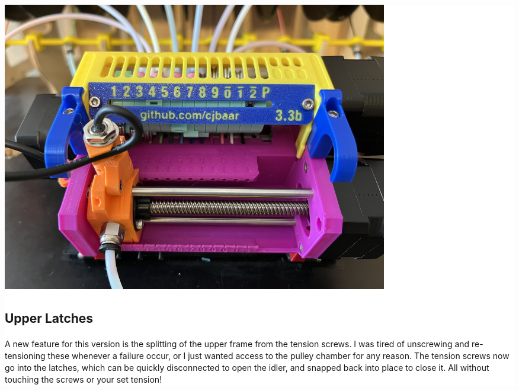 <img src="./img/mmu3.jpeg" width="640" />

## Upper Latches

A new feature for this version is the splitting of the upper frame from the tension screws.
I was tired of unscrewing and re-tensioning these whenever a failure occur, or I just
wanted access to the pulley chamber for any reason. The tension screws now go into the
latches, which can be quickly disconnected to open the idler, and snapped back into place
to close it. All without touching the screws or your set tension!

